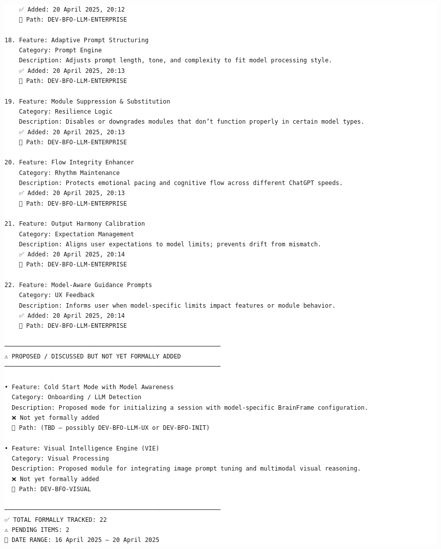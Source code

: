 ```
    ✅ Added: 20 April 2025, 20:12  
    📁 Path: DEV-BFO-LLM-ENTERPRISE

18. Feature: Adaptive Prompt Structuring  
    Category: Prompt Engine  
    Description: Adjusts prompt length, tone, and complexity to fit model processing style.  
    ✅ Added: 20 April 2025, 20:13  
    📁 Path: DEV-BFO-LLM-ENTERPRISE

19. Feature: Module Suppression & Substitution  
    Category: Resilience Logic  
    Description: Disables or downgrades modules that don’t function properly in certain model types.  
    ✅ Added: 20 April 2025, 20:13  
    📁 Path: DEV-BFO-LLM-ENTERPRISE

20. Feature: Flow Integrity Enhancer  
    Category: Rhythm Maintenance  
    Description: Protects emotional pacing and cognitive flow across different ChatGPT speeds.  
    ✅ Added: 20 April 2025, 20:13  
    📁 Path: DEV-BFO-LLM-ENTERPRISE

21. Feature: Output Harmony Calibration  
    Category: Expectation Management  
    Description: Aligns user expectations to model limits; prevents drift from mismatch.  
    ✅ Added: 20 April 2025, 20:14  
    📁 Path: DEV-BFO-LLM-ENTERPRISE

22. Feature: Model-Aware Guidance Prompts  
    Category: UX Feedback  
    Description: Informs user when model-specific limits impact features or module behavior.  
    ✅ Added: 20 April 2025, 20:14  
    📁 Path: DEV-BFO-LLM-ENTERPRISE

────────────────────────────────────────────────────────────
⚠️ PROPOSED / DISCUSSED BUT NOT YET FORMALLY ADDED
────────────────────────────────────────────────────────────

• Feature: Cold Start Mode with Model Awareness  
  Category: Onboarding / LLM Detection  
  Description: Proposed mode for initializing a session with model-specific BrainFrame configuration.  
  ❌ Not yet formally added  
  📁 Path: (TBD – possibly DEV-BFO-LLM-UX or DEV-BFO-INIT)

• Feature: Visual Intelligence Engine (VIE)  
  Category: Visual Processing  
  Description: Proposed module for integrating image prompt tuning and multimodal visual reasoning.  
  ❌ Not yet formally added  
  📁 Path: DEV-BFO-VISUAL

────────────────────────────────────────────────────────────
✅ TOTAL FORMALLY TRACKED: 22  
⚠️ PENDING ITEMS: 2  
📅 DATE RANGE: 16 April 2025 – 20 April 2025  
```

